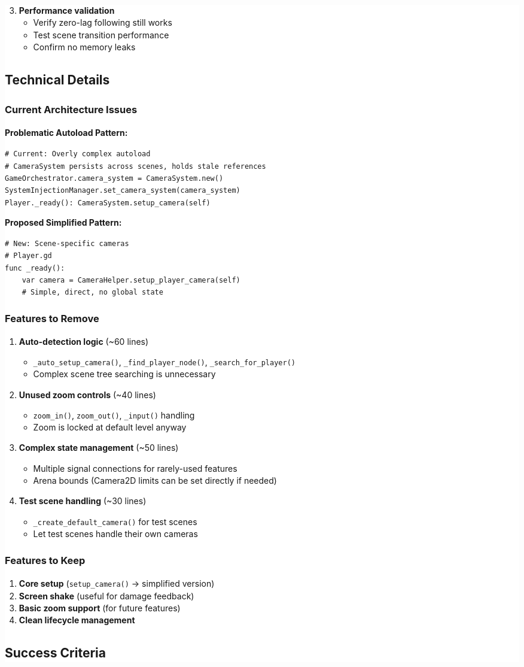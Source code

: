 3. **Performance validation**
   - Verify zero-lag following still works
   - Test scene transition performance
   - Confirm no memory leaks

## Technical Details

### **Current Architecture Issues**

**Problematic Autoload Pattern:**
```gdscript
# Current: Overly complex autoload
# CameraSystem persists across scenes, holds stale references
GameOrchestrator.camera_system = CameraSystem.new()
SystemInjectionManager.set_camera_system(camera_system)
Player._ready(): CameraSystem.setup_camera(self)
```

**Proposed Simplified Pattern:**
```gdscript
# New: Scene-specific cameras
# Player.gd
func _ready():
    var camera = CameraHelper.setup_player_camera(self)
    # Simple, direct, no global state
```

### **Features to Remove**

1. **Auto-detection logic** (~60 lines)
   - `_auto_setup_camera()`, `_find_player_node()`, `_search_for_player()`
   - Complex scene tree searching is unnecessary

2. **Unused zoom controls** (~40 lines)
   - `zoom_in()`, `zoom_out()`, `_input()` handling
   - Zoom is locked at default level anyway

3. **Complex state management** (~50 lines)
   - Multiple signal connections for rarely-used features
   - Arena bounds (Camera2D limits can be set directly if needed)

4. **Test scene handling** (~30 lines)
   - `_create_default_camera()` for test scenes
   - Let test scenes handle their own cameras

### **Features to Keep**

1. **Core setup** (`setup_camera()` → simplified version)
2. **Screen shake** (useful for damage feedback)
3. **Basic zoom support** (for future features)
4. **Clean lifecycle management**

## Success Criteria
